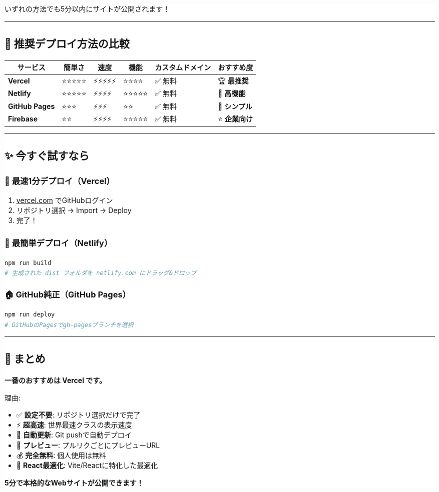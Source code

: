 いずれの方法でも5分以内にサイトが公開されます！

---

## 🎯 推奨デプロイ方法の比較

| サービス | 簡単さ | 速度 | 機能 | カスタムドメイン | おすすめ度 |
|---------|--------|------|------|-----------------|-----------|
| **Vercel** | ⭐⭐⭐⭐⭐ | ⚡⚡⚡⚡⚡ | ⭐⭐⭐⭐ | ✅ 無料 | 🏆 **最推奨** |
| **Netlify** | ⭐⭐⭐⭐⭐ | ⚡⚡⚡⚡ | ⭐⭐⭐⭐⭐ | ✅ 無料 | 🥈 **高機能** |
| **GitHub Pages** | ⭐⭐⭐ | ⚡⚡⚡ | ⭐⭐ | ✅ 無料 | 🥉 **シンプル** |
| **Firebase** | ⭐⭐ | ⚡⚡⚡⚡ | ⭐⭐⭐⭐⭐ | ✅ 無料 | ⭐ **企業向け** |

---

## ✨ 今すぐ試すなら

### 🚀 **最速1分デプロイ（Vercel）**
1. [vercel.com](https://vercel.com) でGitHubログイン
2. リポジトリ選択 → Import → Deploy
3. 完了！

### 🎯 **最簡単デプロイ（Netlify）**
```bash
npm run build
# 生成された dist フォルダを netlify.com にドラッグ&ドロップ
```

### 🏠 **GitHub純正（GitHub Pages）**
```bash
npm run deploy
# GitHubのPagesでgh-pagesブランチを選択
```

---

## 🎊 まとめ

**一番のおすすめは Vercel です。**

理由:
- ✅ **設定不要**: リポジトリ選択だけで完了
- ⚡ **超高速**: 世界最速クラスの表示速度
- 🔄 **自動更新**: Git pushで自動デプロイ
- 📱 **プレビュー**: プルリクごとにプレビューURL
- 💰 **完全無料**: 個人使用は無料
- 🎯 **React最適化**: Vite/Reactに特化した最適化

**5分で本格的なWebサイトが公開できます！**
